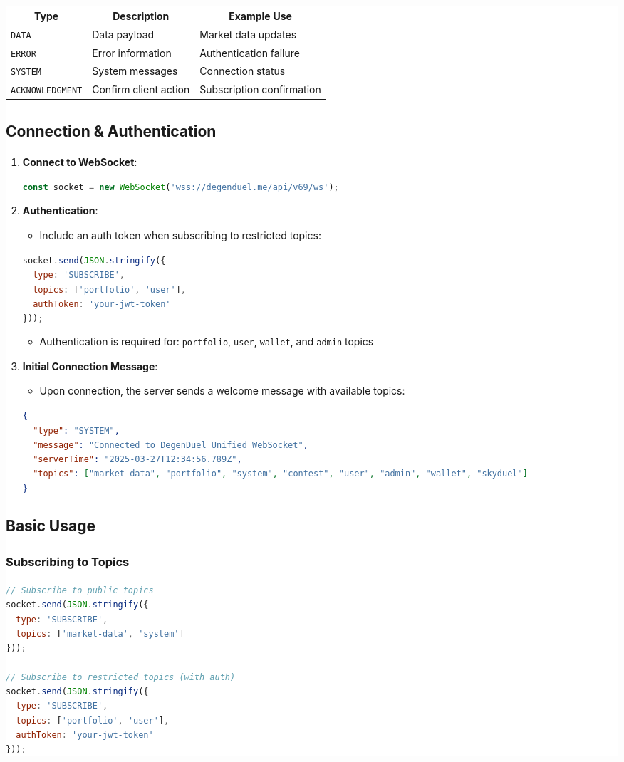 | Type | Description | Example Use |
|------|-------------|-------------|
| `DATA` | Data payload | Market data updates |
| `ERROR` | Error information | Authentication failure |
| `SYSTEM` | System messages | Connection status |
| `ACKNOWLEDGMENT` | Confirm client action | Subscription confirmation |

## Connection & Authentication

1. **Connect to WebSocket**:
   ```javascript
   const socket = new WebSocket('wss://degenduel.me/api/v69/ws');
   ```

2. **Authentication**:
   - Include an auth token when subscribing to restricted topics:
   ```javascript
   socket.send(JSON.stringify({
     type: 'SUBSCRIBE',
     topics: ['portfolio', 'user'],
     authToken: 'your-jwt-token'
   }));
   ```
   - Authentication is required for: `portfolio`, `user`, `wallet`, and `admin` topics

3. **Initial Connection Message**:
   - Upon connection, the server sends a welcome message with available topics:
   ```json
   {
     "type": "SYSTEM",
     "message": "Connected to DegenDuel Unified WebSocket",
     "serverTime": "2025-03-27T12:34:56.789Z",
     "topics": ["market-data", "portfolio", "system", "contest", "user", "admin", "wallet", "skyduel"]
   }
   ```

## Basic Usage

### Subscribing to Topics

```javascript
// Subscribe to public topics
socket.send(JSON.stringify({
  type: 'SUBSCRIBE',
  topics: ['market-data', 'system']
}));

// Subscribe to restricted topics (with auth)
socket.send(JSON.stringify({
  type: 'SUBSCRIBE',
  topics: ['portfolio', 'user'],
  authToken: 'your-jwt-token'
}));
```
